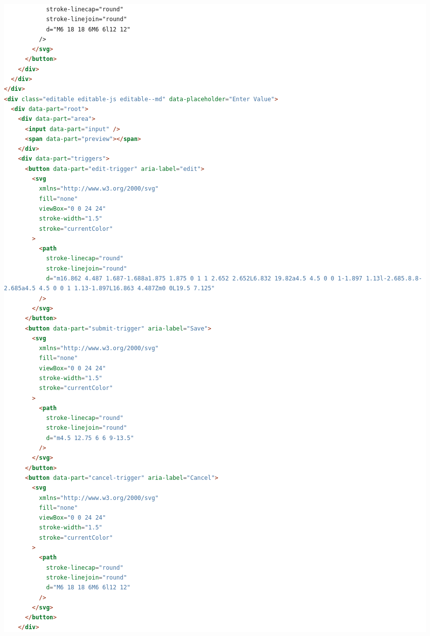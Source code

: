 ````html
            stroke-linecap="round"
            stroke-linejoin="round"
            d="M6 18 18 6M6 6l12 12"
          />
        </svg>
      </button>
    </div>
  </div>
</div>
<div class="editable editable-js editable--md" data-placeholder="Enter Value">
  <div data-part="root">
    <div data-part="area">
      <input data-part="input" />
      <span data-part="preview"></span>
    </div>
    <div data-part="triggers">
      <button data-part="edit-trigger" aria-label="edit">
        <svg
          xmlns="http://www.w3.org/2000/svg"
          fill="none"
          viewBox="0 0 24 24"
          stroke-width="1.5"
          stroke="currentColor"
        >
          <path
            stroke-linecap="round"
            stroke-linejoin="round"
            d="m16.862 4.487 1.687-1.688a1.875 1.875 0 1 1 2.652 2.652L6.832 19.82a4.5 4.5 0 0 1-1.897 1.13l-2.685.8.8-2.685a4.5 4.5 0 0 1 1.13-1.897L16.863 4.487Zm0 0L19.5 7.125"
          />
        </svg>
      </button>
      <button data-part="submit-trigger" aria-label="Save">
        <svg
          xmlns="http://www.w3.org/2000/svg"
          fill="none"
          viewBox="0 0 24 24"
          stroke-width="1.5"
          stroke="currentColor"
        >
          <path
            stroke-linecap="round"
            stroke-linejoin="round"
            d="m4.5 12.75 6 6 9-13.5"
          />
        </svg>
      </button>
      <button data-part="cancel-trigger" aria-label="Cancel">
        <svg
          xmlns="http://www.w3.org/2000/svg"
          fill="none"
          viewBox="0 0 24 24"
          stroke-width="1.5"
          stroke="currentColor"
        >
          <path
            stroke-linecap="round"
            stroke-linejoin="round"
            d="M6 18 18 6M6 6l12 12"
          />
        </svg>
      </button>
    </div>
````